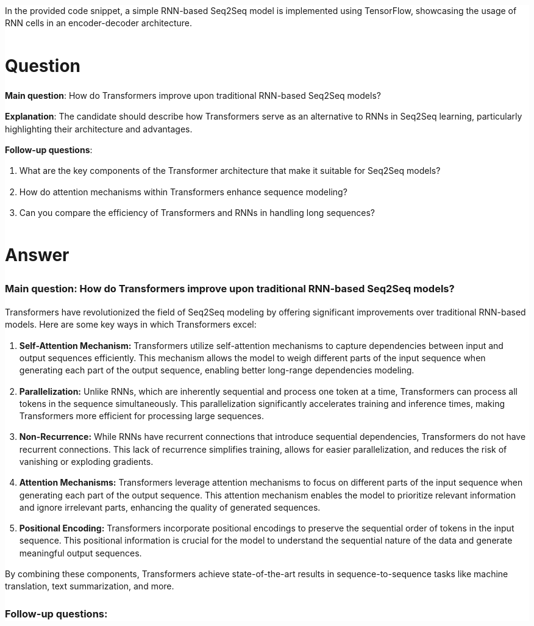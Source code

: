 In the provided code snippet, a simple RNN-based Seq2Seq model is implemented using TensorFlow, showcasing the usage of RNN cells in an encoder-decoder architecture.

# Question
**Main question**: How do Transformers improve upon traditional RNN-based Seq2Seq models?

**Explanation**: The candidate should describe how Transformers serve as an alternative to RNNs in Seq2Seq learning, particularly highlighting their architecture and advantages.

**Follow-up questions**:

1. What are the key components of the Transformer architecture that make it suitable for Seq2Seq models?

2. How do attention mechanisms within Transformers enhance sequence modeling?

3. Can you compare the efficiency of Transformers and RNNs in handling long sequences?





# Answer
### **Main question: How do Transformers improve upon traditional RNN-based Seq2Seq models?**

Transformers have revolutionized the field of Seq2Seq modeling by offering significant improvements over traditional RNN-based models. Here are some key ways in which Transformers excel:

1. **Self-Attention Mechanism:** Transformers utilize self-attention mechanisms to capture dependencies between input and output sequences efficiently. This mechanism allows the model to weigh different parts of the input sequence when generating each part of the output sequence, enabling better long-range dependencies modeling.

2. **Parallelization:** Unlike RNNs, which are inherently sequential and process one token at a time, Transformers can process all tokens in the sequence simultaneously. This parallelization significantly accelerates training and inference times, making Transformers more efficient for processing large sequences.

3. **Non-Recurrence:** While RNNs have recurrent connections that introduce sequential dependencies, Transformers do not have recurrent connections. This lack of recurrence simplifies training, allows for easier parallelization, and reduces the risk of vanishing or exploding gradients.

4. **Attention Mechanisms:** Transformers leverage attention mechanisms to focus on different parts of the input sequence when generating each part of the output sequence. This attention mechanism enables the model to prioritize relevant information and ignore irrelevant parts, enhancing the quality of generated sequences.

5. **Positional Encoding:** Transformers incorporate positional encodings to preserve the sequential order of tokens in the input sequence. This positional information is crucial for the model to understand the sequential nature of the data and generate meaningful output sequences.

By combining these components, Transformers achieve state-of-the-art results in sequence-to-sequence tasks like machine translation, text summarization, and more.

### **Follow-up questions:**
